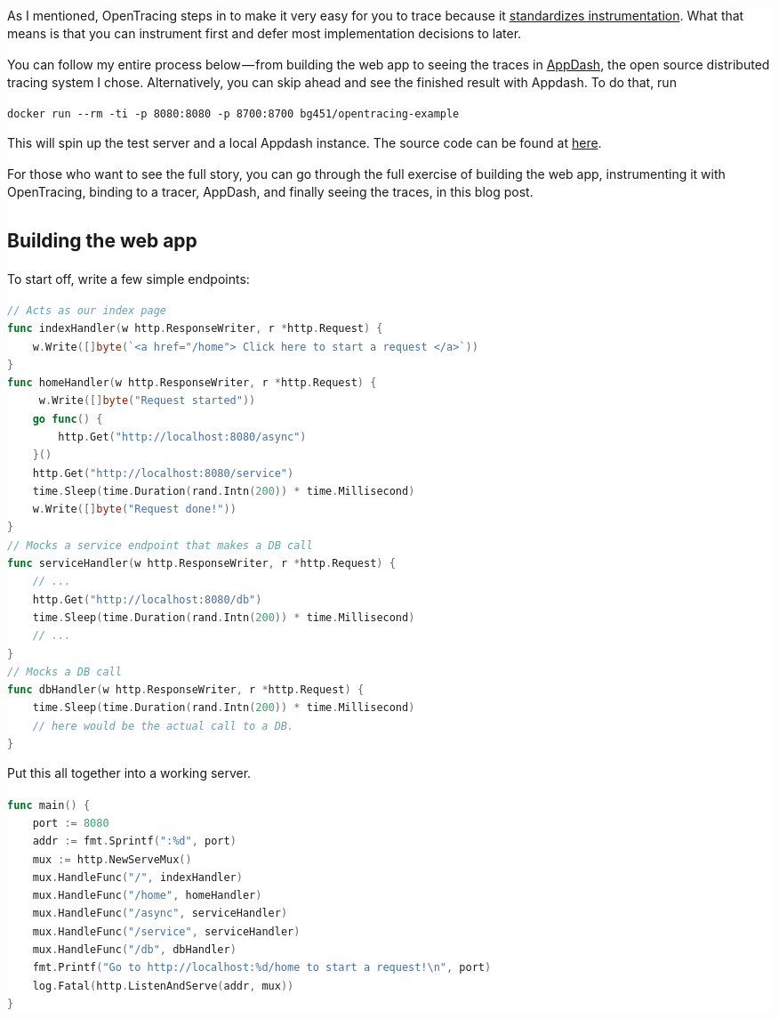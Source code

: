 As I mentioned, OpenTracing steps in to make it very easy for you to trace because it [standardizes instrumentation](https://medium.com/opentracing/towards-turnkey-distributed-tracing-5f4297d1736). What that means is that you can instrument first and defer most implementation decisions to later.

You can follow my entire process below — from building the web app to seeing the traces in [AppDash](https://github.com/sourcegraph/appdash), the open source distributed tracing system I chose. Alternatively, you can skip ahead and see the finished result with Appdash. To do that, run

```
docker run --rm -ti -p 8080:8080 -p 8700:8700 bg451/opentracing-example
```

This will spin up the test server and a local Appdash instance. The source code can be found at [here](https://github.com/bg451/opentracing-example).

For those who want to see the full story, you can go through the full exercise of building the web app, instrumenting it with OpenTracing, binding to a tracer, AppDash, and finally seeing the traces, in this blog post.

## **Building the web app**

To start off, write a few simple endpoints:

```go
// Acts as our index page
func indexHandler(w http.ResponseWriter, r *http.Request) {
    w.Write([]byte(`<a href="/home"> Click here to start a request </a>`))
}
func homeHandler(w http.ResponseWriter, r *http.Request) {
     w.Write([]byte("Request started"))
    go func() {
        http.Get("http://localhost:8080/async")
    }()
    http.Get("http://localhost:8080/service")
    time.Sleep(time.Duration(rand.Intn(200)) * time.Millisecond)
    w.Write([]byte("Request done!"))
}
// Mocks a service endpoint that makes a DB call
func serviceHandler(w http.ResponseWriter, r *http.Request) {
    // ...
    http.Get("http://localhost:8080/db")
    time.Sleep(time.Duration(rand.Intn(200)) * time.Millisecond)
    // ...
}
// Mocks a DB call
func dbHandler(w http.ResponseWriter, r *http.Request) {
    time.Sleep(time.Duration(rand.Intn(200)) * time.Millisecond)
    // here would be the actual call to a DB.
}
```

Put this all together into a working server.

```go
func main() {
    port := 8080
    addr := fmt.Sprintf(":%d", port)
    mux := http.NewServeMux()
    mux.HandleFunc("/", indexHandler)
    mux.HandleFunc("/home", homeHandler)
    mux.HandleFunc("/async", serviceHandler)
    mux.HandleFunc("/service", serviceHandler)
    mux.HandleFunc("/db", dbHandler)
    fmt.Printf("Go to http://localhost:%d/home to start a request!\n", port)
    log.Fatal(http.ListenAndServe(addr, mux))
}
```
